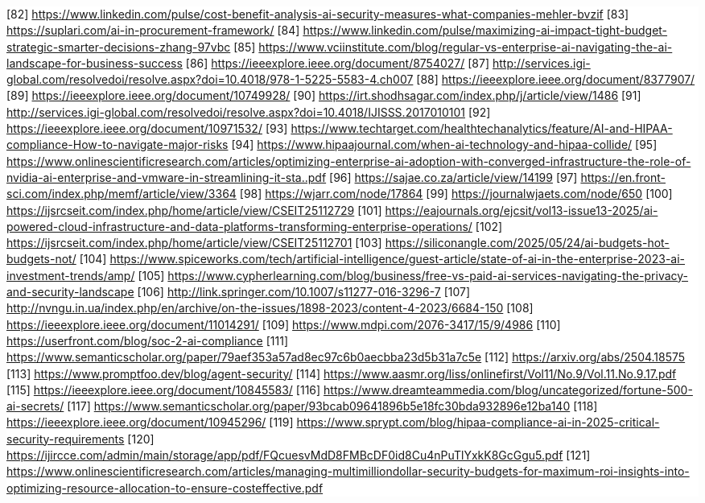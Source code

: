 [82] https://www.linkedin.com/pulse/cost-benefit-analysis-ai-security-measures-what-companies-mehler-bvzif
[83] https://suplari.com/ai-in-procurement-framework/
[84] https://www.linkedin.com/pulse/maximizing-ai-impact-tight-budget-strategic-smarter-decisions-zhang-97vbc
[85] https://www.vciinstitute.com/blog/regular-vs-enterprise-ai-navigating-the-ai-landscape-for-business-success
[86] https://ieeexplore.ieee.org/document/8754027/
[87] http://services.igi-global.com/resolvedoi/resolve.aspx?doi=10.4018/978-1-5225-5583-4.ch007
[88] https://ieeexplore.ieee.org/document/8377907/
[89] https://ieeexplore.ieee.org/document/10749928/
[90] https://irt.shodhsagar.com/index.php/j/article/view/1486
[91] http://services.igi-global.com/resolvedoi/resolve.aspx?doi=10.4018/IJISSS.2017010101
[92] https://ieeexplore.ieee.org/document/10971532/
[93] https://www.techtarget.com/healthtechanalytics/feature/AI-and-HIPAA-compliance-How-to-navigate-major-risks
[94] https://www.hipaajournal.com/when-ai-technology-and-hipaa-collide/
[95] https://www.onlinescientificresearch.com/articles/optimizing-enterprise-ai-adoption-with-converged-infrastructure-the-role-of-nvidia-ai-enterprise-and-vmware-in-streamlining-it-sta..pdf
[96] https://sajae.co.za/article/view/14199
[97] https://en.front-sci.com/index.php/memf/article/view/3364
[98] https://wjarr.com/node/17864
[99] https://journalwjaets.com/node/650
[100] https://ijsrcseit.com/index.php/home/article/view/CSEIT25112729
[101] https://eajournals.org/ejcsit/vol13-issue13-2025/ai-powered-cloud-infrastructure-and-data-platforms-transforming-enterprise-operations/
[102] https://ijsrcseit.com/index.php/home/article/view/CSEIT25112701
[103] https://siliconangle.com/2025/05/24/ai-budgets-hot-budgets-not/
[104] https://www.spiceworks.com/tech/artificial-intelligence/guest-article/state-of-ai-in-the-enterprise-2023-ai-investment-trends/amp/
[105] https://www.cypherlearning.com/blog/business/free-vs-paid-ai-services-navigating-the-privacy-and-security-landscape
[106] http://link.springer.com/10.1007/s11277-016-3296-7
[107] http://nvngu.in.ua/index.php/en/archive/on-the-issues/1898-2023/content-4-2023/6684-150
[108] https://ieeexplore.ieee.org/document/11014291/
[109] https://www.mdpi.com/2076-3417/15/9/4986
[110] https://userfront.com/blog/soc-2-ai-compliance
[111] https://www.semanticscholar.org/paper/79aef353a57ad8ec97c6b0aecbba23d5b31a7c5e
[112] https://arxiv.org/abs/2504.18575
[113] https://www.promptfoo.dev/blog/agent-security/
[114] https://www.aasmr.org/liss/onlinefirst/Vol11/No.9/Vol.11.No.9.17.pdf
[115] https://ieeexplore.ieee.org/document/10845583/
[116] https://www.dreamteammedia.com/blog/uncategorized/fortune-500-ai-secrets/
[117] https://www.semanticscholar.org/paper/93bcab09641896b5e18fc30bda932896e12ba140
[118] https://ieeexplore.ieee.org/document/10945296/
[119] https://www.sprypt.com/blog/hipaa-compliance-ai-in-2025-critical-security-requirements
[120] https://ijircce.com/admin/main/storage/app/pdf/FQcuesvMdD8FMBcDF0id8Cu4nPuTlYxkK8GcGgu5.pdf
[121] https://www.onlinescientificresearch.com/articles/managing-multimilliondollar-security-budgets-for-maximum-roi-insights-into-optimizing-resource-allocation-to-ensure-costeffective.pdf